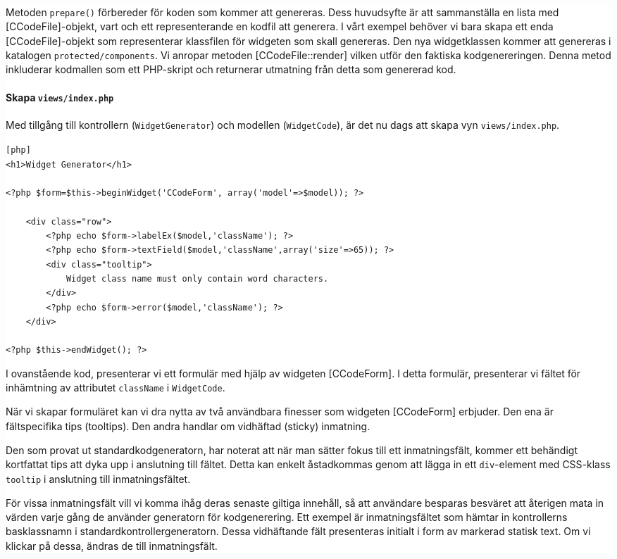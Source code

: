 Metoden `prepare()` förbereder för koden som kommer att genereras. Dess huvudsyfte är att sammanställa en lista med 
[CCodeFile]-objekt, vart och ett representerande en kodfil att generera. I vårt exempel behöver vi bara skapa ett enda 
[CCodeFile]-objekt som representerar klassfilen för widgeten som skall genereras. Den nya widgetklassen kommer att 
genereras i katalogen `protected/components`. Vi anropar metoden [CCodeFile::render] vilken utför den faktiska 
kodgenereringen. Denna metod inkluderar kodmallen som ett PHP-skript och returnerar utmatning från detta som 
genererad kod.


#### Skapa `views/index.php`

Med tillgång till kontrollern (`WidgetGenerator`) och modellen (`WidgetCode`), är det nu dags att skapa vyn `views/index.php`.

~~~
[php]
<h1>Widget Generator</h1>

<?php $form=$this->beginWidget('CCodeForm', array('model'=>$model)); ?>

	<div class="row">
		<?php echo $form->labelEx($model,'className'); ?>
		<?php echo $form->textField($model,'className',array('size'=>65)); ?>
		<div class="tooltip">
			Widget class name must only contain word characters.
		</div>
		<?php echo $form->error($model,'className'); ?>
	</div>

<?php $this->endWidget(); ?>
~~~

I ovanstående kod, presenterar vi ett formulär med hjälp av widgeten [CCodeForm]. I detta formulär, 
presenterar vi fältet för inhämtning av attributet `className` i `WidgetCode`.

När vi skapar formuläret kan vi dra nytta av två användbara finesser som widgeten [CCodeForm] erbjuder. 
Den ena är fältspecifika tips (tooltips). Den andra handlar om vidhäftad (sticky) inmatning.

Den som provat ut standardkodgeneratorn, har noterat att när man sätter fokus till ett inmatningsfält, 
kommer ett behändigt kortfattat tips att dyka upp i anslutning till fältet. Detta kan enkelt åstadkommas 
genom att lägga in ett `div`-element med CSS-klass `tooltip` i anslutning till inmatningsfältet.

För vissa inmatningsfält vill vi komma ihåg deras senaste giltiga innehåll, så att användare besparas 
besväret att återigen mata in värden varje gång de använder generatorn för kodgenerering. Ett exempel 
är inmatningsfältet som hämtar in kontrollerns basklassnamn i standardkontrollergeneratorn. 
Dessa vidhäftande fält presenteras initialt i form av markerad statisk text. Om vi klickar på dessa, 
ändras de till inmatningsfält.
